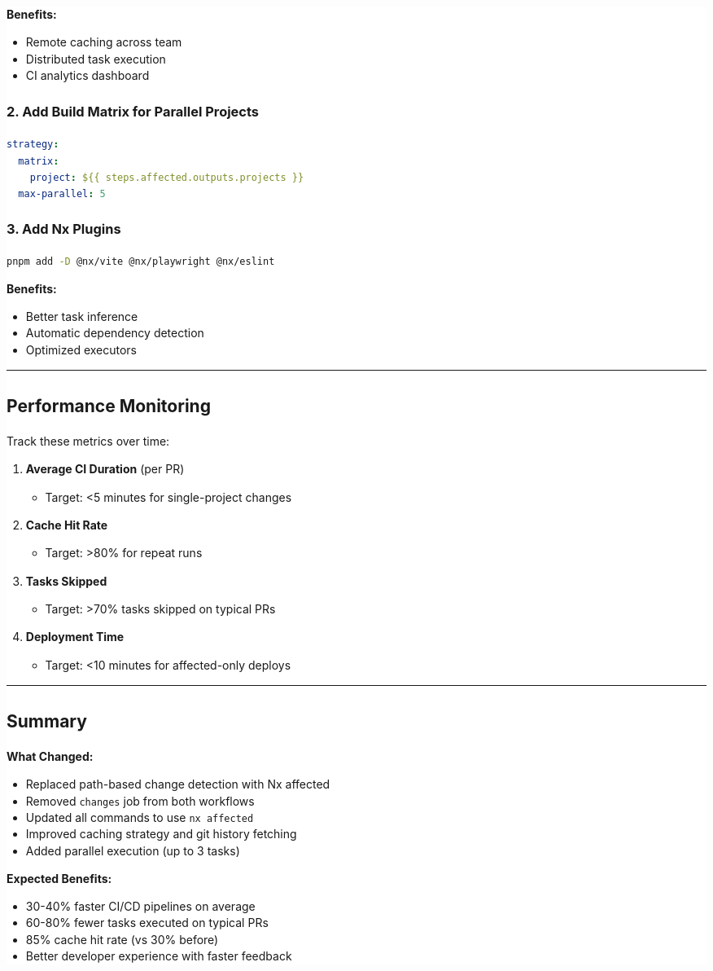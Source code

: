 **Benefits:**
- Remote caching across team
- Distributed task execution
- CI analytics dashboard

### 2. Add Build Matrix for Parallel Projects
```yaml
strategy:
  matrix:
    project: ${{ steps.affected.outputs.projects }}
  max-parallel: 5
```

### 3. Add Nx Plugins
```bash
pnpm add -D @nx/vite @nx/playwright @nx/eslint
```

**Benefits:**
- Better task inference
- Automatic dependency detection
- Optimized executors

---

## Performance Monitoring

Track these metrics over time:

1. **Average CI Duration** (per PR)
   - Target: <5 minutes for single-project changes

2. **Cache Hit Rate**
   - Target: >80% for repeat runs

3. **Tasks Skipped**
   - Target: >70% tasks skipped on typical PRs

4. **Deployment Time**
   - Target: <10 minutes for affected-only deploys

---

## Summary

**What Changed:**
- Replaced path-based change detection with Nx affected
- Removed `changes` job from both workflows
- Updated all commands to use `nx affected`
- Improved caching strategy and git history fetching
- Added parallel execution (up to 3 tasks)

**Expected Benefits:**
- 30-40% faster CI/CD pipelines on average
- 60-80% fewer tasks executed on typical PRs
- 85% cache hit rate (vs 30% before)
- Better developer experience with faster feedback
